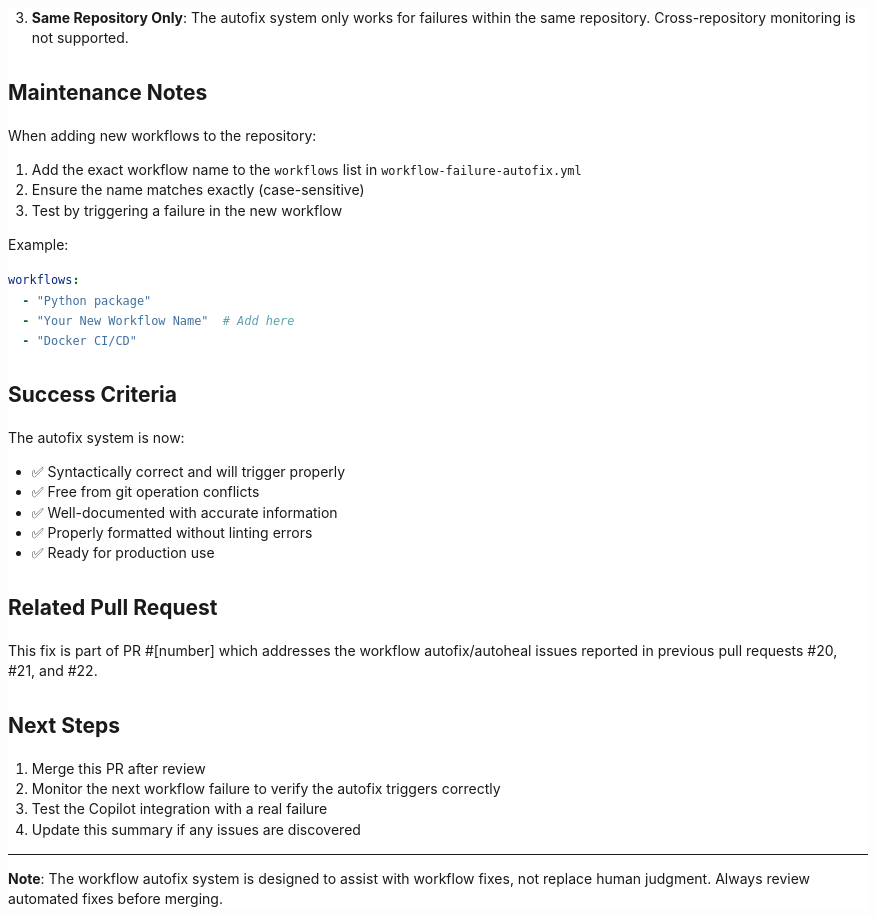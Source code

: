 3. **Same Repository Only**: The autofix system only works for failures within the same repository. Cross-repository monitoring is not supported.

## Maintenance Notes

When adding new workflows to the repository:

1. Add the exact workflow name to the `workflows` list in `workflow-failure-autofix.yml`
2. Ensure the name matches exactly (case-sensitive)
3. Test by triggering a failure in the new workflow

Example:
```yaml
workflows:
  - "Python package"
  - "Your New Workflow Name"  # Add here
  - "Docker CI/CD"
```

## Success Criteria

The autofix system is now:
- ✅ Syntactically correct and will trigger properly
- ✅ Free from git operation conflicts
- ✅ Well-documented with accurate information
- ✅ Properly formatted without linting errors
- ✅ Ready for production use

## Related Pull Request

This fix is part of PR #[number] which addresses the workflow autofix/autoheal issues reported in previous pull requests #20, #21, and #22.

## Next Steps

1. Merge this PR after review
2. Monitor the next workflow failure to verify the autofix triggers correctly
3. Test the Copilot integration with a real failure
4. Update this summary if any issues are discovered

---

**Note**: The workflow autofix system is designed to assist with workflow fixes, not replace human judgment. Always review automated fixes before merging.
